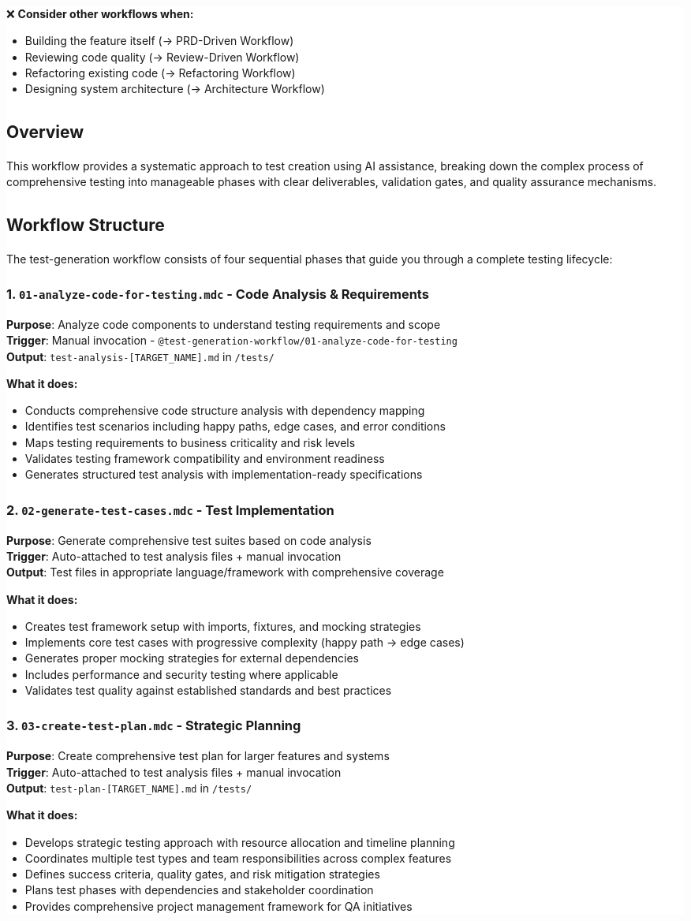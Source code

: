 ❌ **Consider other workflows when:**
- Building the feature itself (→ PRD-Driven Workflow)
- Reviewing code quality (→ Review-Driven Workflow)
- Refactoring existing code (→ Refactoring Workflow)
- Designing system architecture (→ Architecture Workflow)

## Overview

This workflow provides a systematic approach to test creation using AI assistance, breaking down the complex process of comprehensive testing into manageable phases with clear deliverables, validation gates, and quality assurance mechanisms.

## Workflow Structure

The test-generation workflow consists of four sequential phases that guide you through a complete testing lifecycle:

### 1. `01-analyze-code-for-testing.mdc` - Code Analysis & Requirements
**Purpose**: Analyze code components to understand testing requirements and scope  
**Trigger**: Manual invocation - `@test-generation-workflow/01-analyze-code-for-testing`  
**Output**: `test-analysis-[TARGET_NAME].md` in `/tests/`

**What it does:**
- Conducts comprehensive code structure analysis with dependency mapping
- Identifies test scenarios including happy paths, edge cases, and error conditions
- Maps testing requirements to business criticality and risk levels
- Validates testing framework compatibility and environment readiness
- Generates structured test analysis with implementation-ready specifications

### 2. `02-generate-test-cases.mdc` - Test Implementation
**Purpose**: Generate comprehensive test suites based on code analysis  
**Trigger**: Auto-attached to test analysis files + manual invocation  
**Output**: Test files in appropriate language/framework with comprehensive coverage

**What it does:**
- Creates test framework setup with imports, fixtures, and mocking strategies
- Implements core test cases with progressive complexity (happy path → edge cases)
- Generates proper mocking strategies for external dependencies
- Includes performance and security testing where applicable
- Validates test quality against established standards and best practices

### 3. `03-create-test-plan.mdc` - Strategic Planning
**Purpose**: Create comprehensive test plan for larger features and systems  
**Trigger**: Auto-attached to test analysis files + manual invocation  
**Output**: `test-plan-[TARGET_NAME].md` in `/tests/`

**What it does:**
- Develops strategic testing approach with resource allocation and timeline planning
- Coordinates multiple test types and team responsibilities across complex features
- Defines success criteria, quality gates, and risk mitigation strategies
- Plans test phases with dependencies and stakeholder coordination
- Provides comprehensive project management framework for QA initiatives
